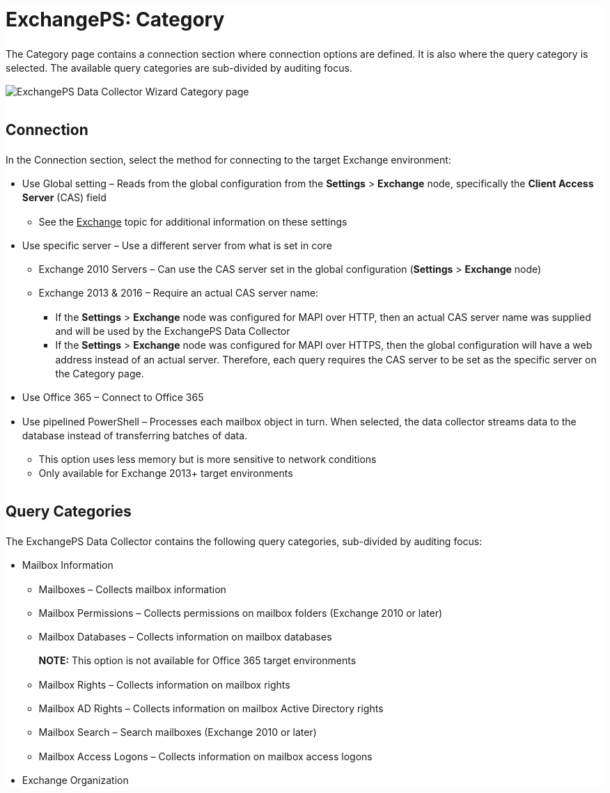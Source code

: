 # ExchangePS: Category

The Category page contains a connection section where connection options are defined. It is also where the query category is selected. The available query categories are sub-divided by auditing focus.

![ExchangePS Data Collector Wizard Category page](/img/product_docs/accessanalyzer/enterpriseauditor/admin/datacollector/adinventory/category.webp)

## Connection

In the Connection section, select the method for connecting to the target Exchange environment:

- Use Global setting – Reads from the global configuration from the __Settings__ > __Exchange__ node, specifically the __Client Access Server__ (CAS) field

  - See the [Exchange](/docs/accessanalyzer/enterpriseauditor/admin/settings/exchange.md) topic for additional information on these settings
- Use specific server – Use a different server from what is set in core

  - Exchange 2010 Servers – Can use the CAS server set in the global configuration (__Settings__ > __Exchange__ node)
  - Exchange 2013 & 2016 – Require an actual CAS server name:

    - If the __Settings__ > __Exchange__ node was configured for MAPI over HTTP, then an actual CAS server name was supplied and will be used by the ExchangePS Data Collector
    - If the __Settings__ > __Exchange__ node was configured for MAPI over HTTPS, then the global configuration will have a web address instead of an actual server. Therefore, each query requires the CAS server to be set as the specific server on the Category page.
- Use Office 365 – Connect to Office 365
- Use pipelined PowerShell – Processes each mailbox object in turn. When selected, the data collector streams data to the database instead of transferring batches of data.

  - This option uses less memory but is more sensitive to network conditions
  - Only available for Exchange 2013+ target environments

## Query Categories

The ExchangePS Data Collector contains the following query categories, sub-divided by auditing focus:

- Mailbox Information

  - Mailboxes – Collects mailbox information
  - Mailbox Permissions – Collects permissions on mailbox folders (Exchange 2010 or later)
  - Mailbox Databases – Collects information on mailbox databases

    __NOTE:__ This option is not available for Office 365 target environments
  - Mailbox Rights – Collects information on mailbox rights
  - Mailbox AD Rights – Collects information on mailbox Active Directory rights
  - Mailbox Search – Search mailboxes (Exchange 2010 or later)
  - Mailbox Access Logons – Collects information on mailbox access logons
- Exchange Organization

